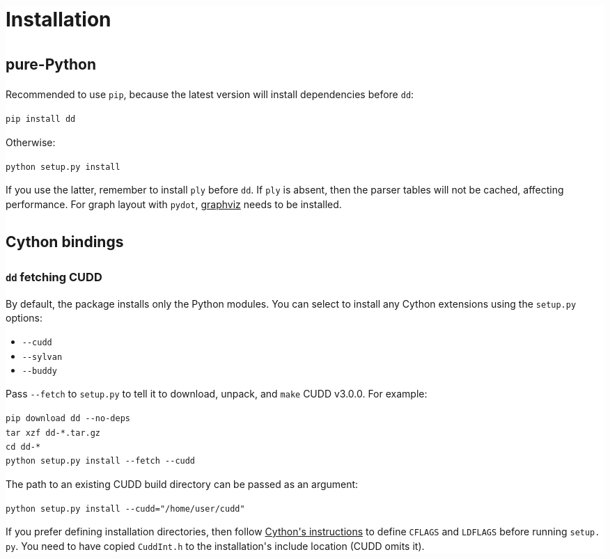 
Installation
============


## pure-Python

Recommended to use `pip`, because the latest version will install
dependencies before `dd`:

```shell
pip install dd
```

Otherwise:

```shell
python setup.py install
```

If you use the latter, remember to install `ply` before `dd`.
If `ply` is absent, then the parser tables will not be cached, affecting performance.
For graph layout with `pydot`,
[graphviz](http://graphviz.org/) needs to be installed.


## Cython bindings


### `dd` fetching CUDD

By default, the package installs only the Python modules.
You can select to install any Cython extensions using
the `setup.py` options:

- `--cudd`
- `--sylvan`
- `--buddy`

Pass `--fetch` to `setup.py` to tell it to download, unpack, and `make` CUDD v3.0.0. For example:

```shell
pip download dd --no-deps
tar xzf dd-*.tar.gz
cd dd-*
python setup.py install --fetch --cudd
```

The path to an existing CUDD build directory can be passed as an argument:

```shell
python setup.py install --cudd="/home/user/cudd"
```

If you prefer defining installation directories, then follow [Cython's instructions](http://cython.readthedocs.io/en/latest/src/tutorial/clibraries.html#compiling-and-linking) to define `CFLAGS` and `LDFLAGS` before running `setup.py`. You need to have copied `CuddInt.h` to the installation's include location (CUDD omits it).
